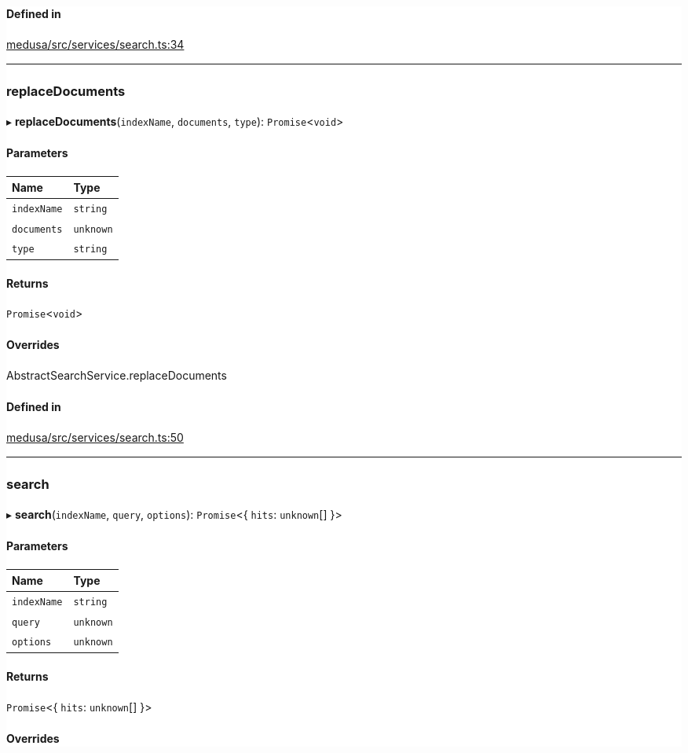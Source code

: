 #### Defined in

[medusa/src/services/search.ts:34](https://github.com/olivermrbl/medusa/blob/021cc424f/packages/medusa/src/services/search.ts#L34)

___

### replaceDocuments

▸ **replaceDocuments**(`indexName`, `documents`, `type`): `Promise`<`void`\>

#### Parameters

| Name | Type |
| :------ | :------ |
| `indexName` | `string` |
| `documents` | `unknown` |
| `type` | `string` |

#### Returns

`Promise`<`void`\>

#### Overrides

AbstractSearchService.replaceDocuments

#### Defined in

[medusa/src/services/search.ts:50](https://github.com/olivermrbl/medusa/blob/021cc424f/packages/medusa/src/services/search.ts#L50)

___

### search

▸ **search**(`indexName`, `query`, `options`): `Promise`<{ `hits`: `unknown`[]  }\>

#### Parameters

| Name | Type |
| :------ | :------ |
| `indexName` | `string` |
| `query` | `unknown` |
| `options` | `unknown` |

#### Returns

`Promise`<{ `hits`: `unknown`[]  }\>

#### Overrides
